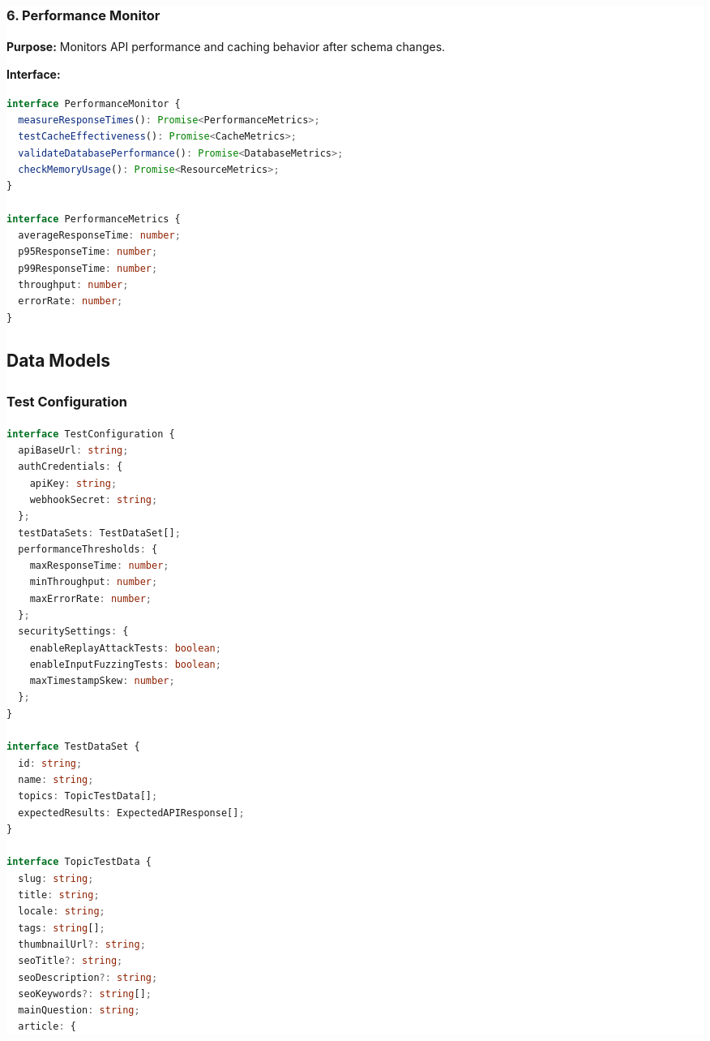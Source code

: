 ### 6. Performance Monitor

**Purpose:** Monitors API performance and caching behavior after schema changes.

**Interface:**
```typescript
interface PerformanceMonitor {
  measureResponseTimes(): Promise<PerformanceMetrics>;
  testCacheEffectiveness(): Promise<CacheMetrics>;
  validateDatabasePerformance(): Promise<DatabaseMetrics>;
  checkMemoryUsage(): Promise<ResourceMetrics>;
}

interface PerformanceMetrics {
  averageResponseTime: number;
  p95ResponseTime: number;
  p99ResponseTime: number;
  throughput: number;
  errorRate: number;
}
```

## Data Models

### Test Configuration

```typescript
interface TestConfiguration {
  apiBaseUrl: string;
  authCredentials: {
    apiKey: string;
    webhookSecret: string;
  };
  testDataSets: TestDataSet[];
  performanceThresholds: {
    maxResponseTime: number;
    minThroughput: number;
    maxErrorRate: number;
  };
  securitySettings: {
    enableReplayAttackTests: boolean;
    enableInputFuzzingTests: boolean;
    maxTimestampSkew: number;
  };
}

interface TestDataSet {
  id: string;
  name: string;
  topics: TopicTestData[];
  expectedResults: ExpectedAPIResponse[];
}

interface TopicTestData {
  slug: string;
  title: string;
  locale: string;
  tags: string[];
  thumbnailUrl?: string;
  seoTitle?: string;
  seoDescription?: string;
  seoKeywords?: string[];
  mainQuestion: string;
  article: {
```